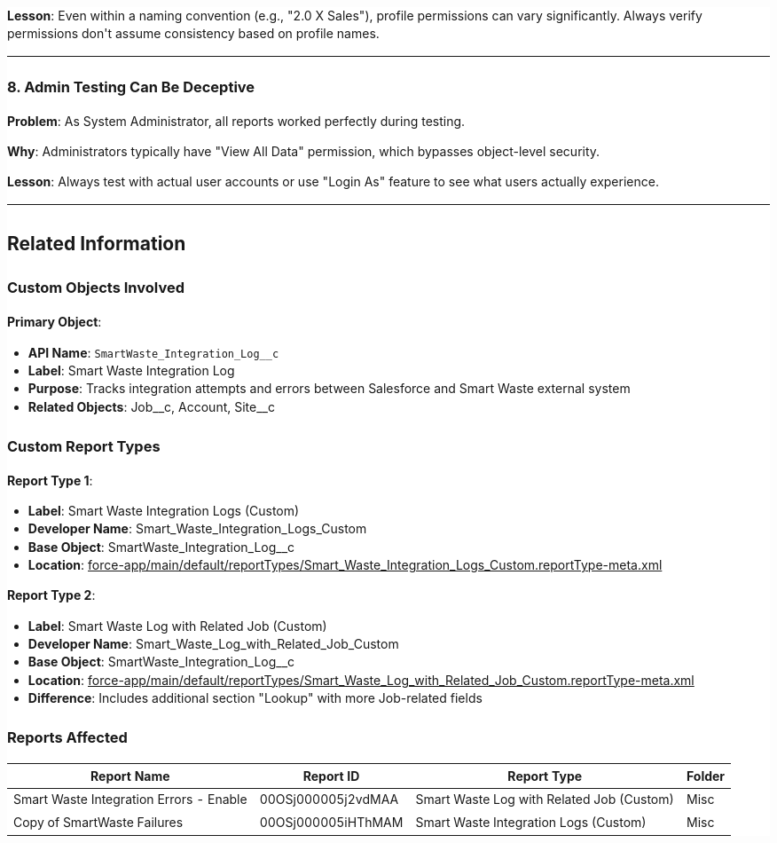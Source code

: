 **Lesson**: Even within a naming convention (e.g., "2.0 X Sales"), profile permissions can vary significantly. Always verify permissions don't assume consistency based on profile names.

---

### 8. Admin Testing Can Be Deceptive

**Problem**: As System Administrator, all reports worked perfectly during testing.

**Why**: Administrators typically have "View All Data" permission, which bypasses object-level security.

**Lesson**: Always test with actual user accounts or use "Login As" feature to see what users actually experience.

---

## Related Information

### Custom Objects Involved

**Primary Object**:
- **API Name**: `SmartWaste_Integration_Log__c`
- **Label**: Smart Waste Integration Log
- **Purpose**: Tracks integration attempts and errors between Salesforce and Smart Waste external system
- **Related Objects**: Job__c, Account, Site__c

### Custom Report Types

**Report Type 1**:
- **Label**: Smart Waste Integration Logs (Custom)
- **Developer Name**: Smart_Waste_Integration_Logs_Custom
- **Base Object**: SmartWaste_Integration_Log__c
- **Location**: [force-app/main/default/reportTypes/Smart_Waste_Integration_Logs_Custom.reportType-meta.xml](../force-app/main/default/reportTypes/Smart_Waste_Integration_Logs_Custom.reportType-meta.xml)

**Report Type 2**:
- **Label**: Smart Waste Log with Related Job (Custom)
- **Developer Name**: Smart_Waste_Log_with_Related_Job_Custom
- **Base Object**: SmartWaste_Integration_Log__c
- **Location**: [force-app/main/default/reportTypes/Smart_Waste_Log_with_Related_Job_Custom.reportType-meta.xml](../force-app/main/default/reportTypes/Smart_Waste_Log_with_Related_Job_Custom.reportType-meta.xml)
- **Difference**: Includes additional section "Lookup" with more Job-related fields

### Reports Affected

| Report Name | Report ID | Report Type | Folder |
|-------------|-----------|-------------|--------|
| Smart Waste Integration Errors - Enable | 00OSj000005j2vdMAA | Smart Waste Log with Related Job (Custom) | Misc |
| Copy of SmartWaste Failures | 00OSj000005iHThMAM | Smart Waste Integration Logs (Custom) | Misc |
